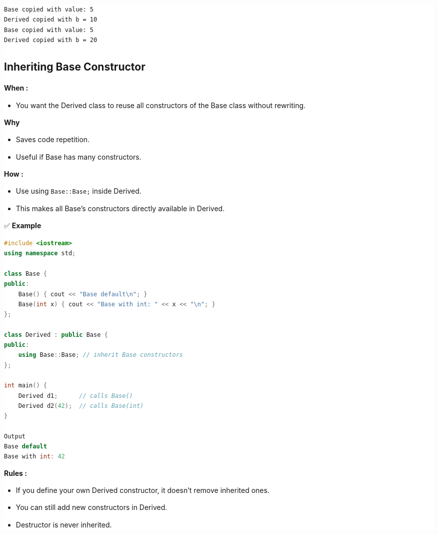 ```output
Base copied with value: 5
Derived copied with b = 10
Base copied with value: 5
Derived copied with b = 20
```

## Inheriting Base Constructor
**When :**

* You want the Derived class to reuse all constructors of the Base class without rewriting.

**Why**

* Saves code repetition.

* Useful if Base has many constructors.

**How :**

* Use using `Base::Base;` inside Derived.

* This makes all Base’s constructors directly available in Derived.

✅ **Example**
```cpp
#include <iostream>
using namespace std;

class Base {
public:
    Base() { cout << "Base default\n"; }
    Base(int x) { cout << "Base with int: " << x << "\n"; }
};

class Derived : public Base {
public:
    using Base::Base; // inherit Base constructors
};

int main() {
    Derived d1;      // calls Base()
    Derived d2(42);  // calls Base(int)
}

Output
Base default
Base with int: 42
```
**Rules :**

* If you define your own Derived constructor, it doesn’t remove inherited ones.

* You can still add new constructors in Derived.

* Destructor is never inherited.

